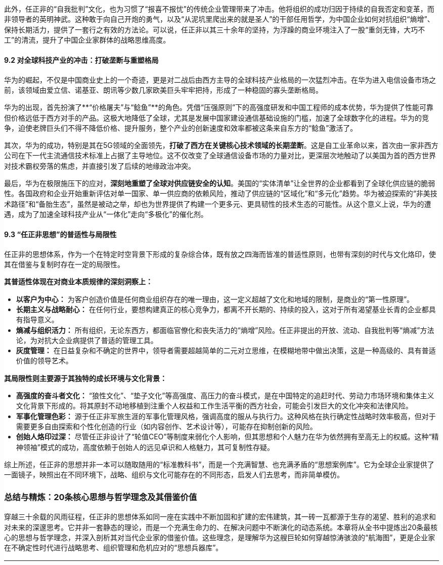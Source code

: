 此外，任正非的“自我批判”文化，也为习惯了“报喜不报忧”的传统企业管理带来了冲击。他将组织的成功归因于持续的自我否定和变革，而非领导者的英明神武。这种敢于向自己开炮的勇气，以及“从泥坑里爬出来的就是圣人”的干部任用哲学，为中国企业如何对抗组织“熵增”、保持长期活力，提供了一套行之有效的方法论。可以说，任正非以其三十余年的坚持，为浮躁的商业环境注入了一股“重剑无锋，大巧不工”的清流，提升了中国企业家群体的战略思维高度。



#### **9.2 对全球科技产业的冲击：打破垄断与重塑格局**



华为的崛起，不仅是中国商业史上的一个奇迹，更是对二战后由西方主导的全球科技产业格局的一次猛烈冲击。在华为进入电信设备市场之前，该领域由爱立信、诺基亚、朗讯等少数几家欧美巨头牢牢把持，形成了一种稳固的寡头垄断格局。

华为的出现，首先扮演了**“价格屠夫”与“鲶鱼”**的角色。凭借“压强原则”下的高强度研发和中国工程师的成本优势，华为提供了性能可靠但价格远低于西方对手的产品。这极大地降低了全球，尤其是发展中国家建设通信基础设施的门槛，加速了全球数字化的进程。华为的竞争，迫使老牌巨头们不得不降低价格、提升服务，整个产业的创新速度和效率都被这条来自东方的“鲶鱼”激活了。

其次，华为的成功，特别是其在5G领域的全面领先，**打破了西方在关键核心技术领域的长期垄断**。这是自工业革命以来，首次由一家非西方公司在下一代主流通信技术标准上占据了主导地位。这不仅改变了全球通信设备市场的力量对比，更深层次地触动了以美国为首的西方世界对技术霸权旁落的焦虑，并直接引发了后续的地缘政治冲突。

最后，华为在极限施压下的应对，**深刻地重塑了全球对供应链安全的认知**。美国的“实体清单”让全世界的企业都看到了全球化供应链的脆弱性。各国政府和企业开始重新评估对单一国家、单一供应商的依赖风险，推动了供应链的“区域化”和“多元化”趋势。华为被迫探索的“非美技术路径”和“备胎生态”，虽然是被动之举，却也为世界提供了构建一个更多元、更具韧性的技术生态的可能性。从这个意义上说，华为的遭遇，成为了加速全球科技产业从“一体化”走向“多极化”的催化剂。



#### **9.3 “任正非思想”的普适性与局限性**



任正非的思想体系，作为一个在特定时空背景下形成的复杂综合体，既有放之四海而皆准的普适性原则，也带有深刻的时代与文化烙印，使其在借鉴与复制时存在一定的局限性。

**其普适性体现在对商业本质规律的深刻洞察上：**

- **以客户为中心：** 为客户创造价值是任何商业组织存在的唯一理由，这一定义超越了文化和地域的限制，是商业的“第一性原理”。
- **长期主义与战略耐心：** 在任何行业，要想构建真正的核心竞争力，都离不开长期的、持续的投入，这对于所有渴望基业长青的企业都具有指导意义。
- **熵减与组织活力：** 所有组织，无论东西方，都面临官僚化和丧失活力的“熵增”风险。任正非提出的开放、流动、自我批判等“熵减”方法论，为对抗大企业病提供了普适的管理工具。
- **灰度管理：** 在日益复杂和不确定的世界中，领导者需要超越简单的二元对立思维，在模糊地带中做出决策，这是一种高级的、具有普适价值的领导艺术。

**其局限性则主要源于其独特的成长环境与文化背景：**

- **高强度的奋斗者文化：** “狼性文化”、“垫子文化”等高强度、高压力的奋斗模式，是在中国特定的追赶时代、劳动力市场环境和集体主义文化背景下形成的。将其原封不动地移植到注重个人权益和工作生活平衡的西方社会，可能会引发巨大的文化冲突和法律风险。
- **军事化管理色彩：** 源于任正非军旅生涯的军事化管理风格，强调高度的服从与执行力。这种风格在执行确定性战略时效率极高，但对于需要更多自由探索和个性化创造的行业（如内容创作、艺术设计等），可能存在抑制创新的风险。
- **创始人烙印过深：** 尽管任正非设计了“轮值CEO”等制度来弱化个人影响，但其思想和个人魅力在华为依然拥有至高无上的权威。这种“精神领袖”模式的成功，高度依赖于创始人的远见卓识和人格魅力，其可复制性存疑。

综上所述，任正非的思想并非一本可以随取随用的“标准教科书”，而是一个充满智慧、也充满矛盾的“思想案例库”。它为全球企业家提供了一面镜子，映照出在不同环境下，战略、组织与文化可能存在的不同形态，启发人们去思考，而非简单模仿。



### **总结与精炼：20条核心思想与哲学理念及其借鉴价值**



穿越三十余载的风雨征程，任正非的思想体系如同一座在实践中不断加固和扩建的宏伟建筑，其一砖一瓦都源于生存的渴望、胜利的追求和对未来的深邃思考。它并非一套静态的理论，而是一个充满生命力的、在解决问题中不断演化的动态系统。本章将从全书中提炼出20条最核心的思想与哲学理念，并深入剖析其对当代企业家的借鉴价值。这些理念，是理解华为这艘巨轮如何穿越惊涛骇浪的“航海图”，更是企业家在不确定性时代进行战略思考、组织管理和危机应对的“思想兵器库”。

------
